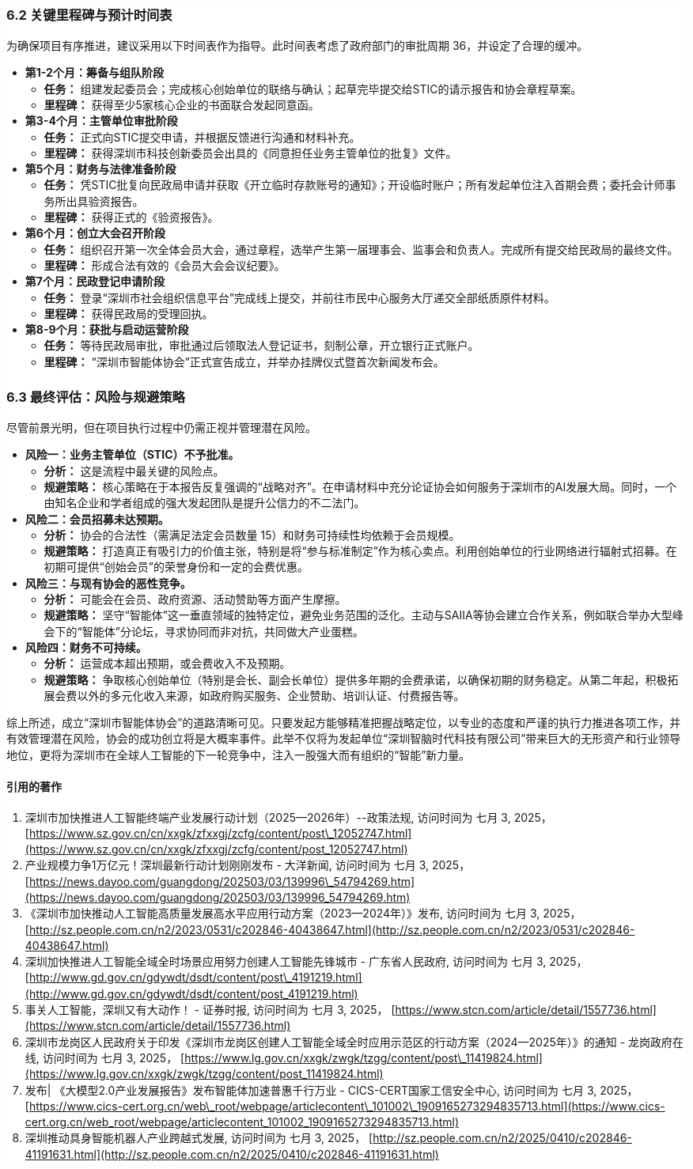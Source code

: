 ### **6.2 关键里程碑与预计时间表**

为确保项目有序推进，建议采用以下时间表作为指导。此时间表考虑了政府部门的审批周期 36，并设定了合理的缓冲。

* **第1-2个月：筹备与组队阶段**  
  * **任务：** 组建发起委员会；完成核心创始单位的联络与确认；起草完毕提交给STIC的请示报告和协会章程草案。  
  * **里程碑：** 获得至少5家核心企业的书面联合发起同意函。  
* **第3-4个月：主管单位审批阶段**  
  * **任务：** 正式向STIC提交申请，并根据反馈进行沟通和材料补充。  
  * **里程碑：** 获得深圳市科技创新委员会出具的《同意担任业务主管单位的批复》文件。  
* **第5个月：财务与法律准备阶段**  
  * **任务：** 凭STIC批复向民政局申请并获取《开立临时存款账号的通知》；开设临时账户；所有发起单位注入首期会费；委托会计师事务所出具验资报告。  
  * **里程碑：** 获得正式的《验资报告》。  
* **第6个月：创立大会召开阶段**  
  * **任务：** 组织召开第一次全体会员大会，通过章程，选举产生第一届理事会、监事会和负责人。完成所有提交给民政局的最终文件。  
  * **里程碑：** 形成合法有效的《会员大会会议纪要》。  
* **第7个月：民政登记申请阶段**  
  * **任务：** 登录“深圳市社会组织信息平台”完成线上提交，并前往市民中心服务大厅递交全部纸质原件材料。  
  * **里程碑：** 获得民政局的受理回执。  
* **第8-9个月：获批与启动运营阶段**  
  * **任务：** 等待民政局审批，审批通过后领取法人登记证书，刻制公章，开立银行正式账户。  
  * **里程碑：** “深圳市智能体协会”正式宣告成立，并举办挂牌仪式暨首次新闻发布会。

### **6.3 最终评估：风险与规避策略**

尽管前景光明，但在项目执行过程中仍需正视并管理潜在风险。

* **风险一：业务主管单位（STIC）不予批准。**  
  * **分析：** 这是流程中最关键的风险点。  
  * **规避策略：** 核心策略在于本报告反复强调的“战略对齐”。在申请材料中充分论证协会如何服务于深圳市的AI发展大局。同时，一个由知名企业和学者组成的强大发起团队是提升公信力的不二法门。  
* **风险二：会员招募未达预期。**  
  * **分析：** 协会的合法性（需满足法定会员数量 15）和财务可持续性均依赖于会员规模。  
  * **规避策略：** 打造真正有吸引力的价值主张，特别是将“参与标准制定”作为核心卖点。利用创始单位的行业网络进行辐射式招募。在初期可提供“创始会员”的荣誉身份和一定的会费优惠。  
* **风险三：与现有协会的恶性竞争。**  
  * **分析：** 可能会在会员、政府资源、活动赞助等方面产生摩擦。  
  * **规避策略：** 坚守“智能体”这一垂直领域的独特定位，避免业务范围的泛化。主动与SAIIA等协会建立合作关系，例如联合举办大型峰会下的“智能体”分论坛，寻求协同而非对抗，共同做大产业蛋糕。  
* **风险四：财务不可持续。**  
  * **分析：** 运营成本超出预期，或会费收入不及预期。  
  * **规避策略：** 争取核心创始单位（特别是会长、副会长单位）提供多年期的会费承诺，以确保初期的财务稳定。从第二年起，积极拓展会费以外的多元化收入来源，如政府购买服务、企业赞助、培训认证、付费报告等。

综上所述，成立“深圳市智能体协会”的道路清晰可见。只要发起方能够精准把握战略定位，以专业的态度和严谨的执行力推进各项工作，并有效管理潜在风险，协会的成功创立将是大概率事件。此举不仅将为发起单位“深圳智脑时代科技有限公司”带来巨大的无形资产和行业领导地位，更将为深圳市在全球人工智能的下一轮竞争中，注入一股强大而有组织的“智能”新力量。

#### **引用的著作**

1. 深圳市加快推进人工智能终端产业发展行动计划（2025—2026年）--政策法规, 访问时间为 七月 3, 2025， [https://www.sz.gov.cn/cn/xxgk/zfxxgj/zcfg/content/post\_12052747.html](https://www.sz.gov.cn/cn/xxgk/zfxxgj/zcfg/content/post_12052747.html)  
2. 产业规模力争1万亿元！深圳最新行动计划刚刚发布 \- 大洋新闻, 访问时间为 七月 3, 2025， [https://news.dayoo.com/guangdong/202503/03/139996\_54794269.htm](https://news.dayoo.com/guangdong/202503/03/139996_54794269.htm)  
3. 《深圳市加快推动人工智能高质量发展高水平应用行动方案（2023—2024年）》发布, 访问时间为 七月 3, 2025， [http://sz.people.com.cn/n2/2023/0531/c202846-40438647.html](http://sz.people.com.cn/n2/2023/0531/c202846-40438647.html)  
4. 深圳加快推进人工智能全域全时场景应用努力创建人工智能先锋城市 \- 广东省人民政府, 访问时间为 七月 3, 2025， [http://www.gd.gov.cn/gdywdt/dsdt/content/post\_4191219.html](http://www.gd.gov.cn/gdywdt/dsdt/content/post_4191219.html)  
5. 事关人工智能，深圳又有大动作！ \- 证券时报, 访问时间为 七月 3, 2025， [https://www.stcn.com/article/detail/1557736.html](https://www.stcn.com/article/detail/1557736.html)  
6. 深圳市龙岗区人民政府关于印发《深圳市龙岗区创建人工智能全域全时应用示范区的行动方案（2024—2025年）》的通知 \- 龙岗政府在线, 访问时间为 七月 3, 2025， [https://www.lg.gov.cn/xxgk/zwgk/tzgg/content/post\_11419824.html](https://www.lg.gov.cn/xxgk/zwgk/tzgg/content/post_11419824.html)  
7. 发布| 《大模型2.0产业发展报告》发布智能体加速普惠千行万业 \- CICS-CERT国家工信安全中心, 访问时间为 七月 3, 2025， [https://www.cics-cert.org.cn/web\_root/webpage/articlecontent\_101002\_1909165273294835713.html](https://www.cics-cert.org.cn/web_root/webpage/articlecontent_101002_1909165273294835713.html)  
8. 深圳推动具身智能机器人产业跨越式发展, 访问时间为 七月 3, 2025， [http://sz.people.com.cn/n2/2025/0410/c202846-41191631.html](http://sz.people.com.cn/n2/2025/0410/c202846-41191631.html)  